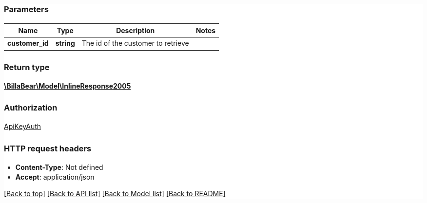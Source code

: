 ### Parameters

Name | Type | Description  | Notes
------------- | ------------- | ------------- | -------------
 **customer_id** | **string**| The id of the customer to retrieve |

### Return type

[**\BillaBear\Model\InlineResponse2005**](../Model/InlineResponse2005.md)

### Authorization

[ApiKeyAuth](../../README.md#ApiKeyAuth)

### HTTP request headers

 - **Content-Type**: Not defined
 - **Accept**: application/json

[[Back to top]](#) [[Back to API list]](../../README.md#documentation-for-api-endpoints) [[Back to Model list]](../../README.md#documentation-for-models) [[Back to README]](../../README.md)

